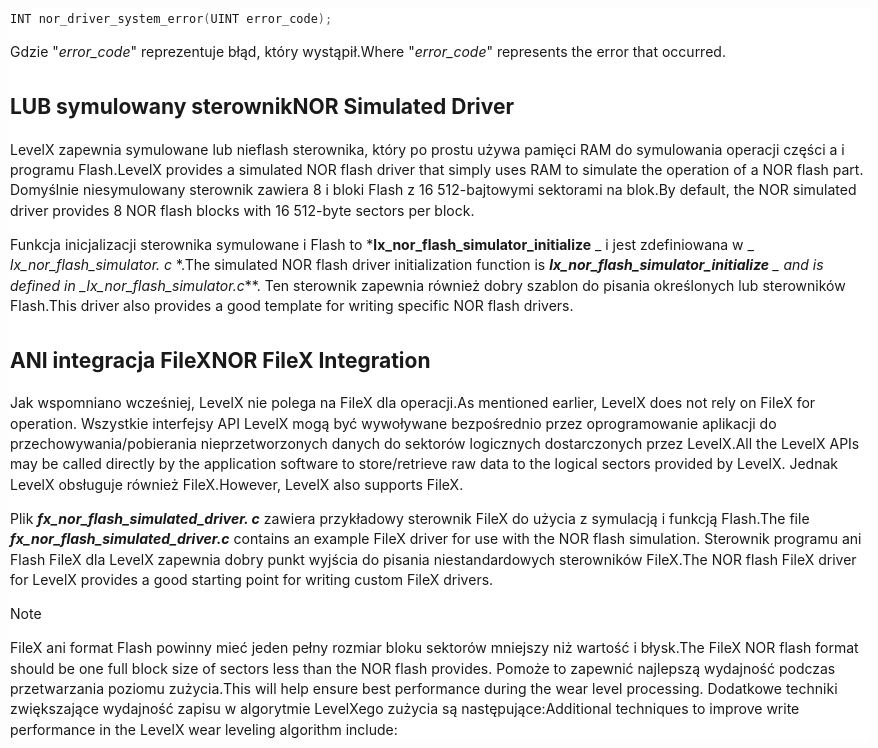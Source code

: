```c
INT nor_driver_system_error(UINT error_code);
```

<span data-ttu-id="4e6fc-225">Gdzie "*error_code*" reprezentuje błąd, który wystąpił.</span><span class="sxs-lookup"><span data-stu-id="4e6fc-225">Where "*error_code*" represents the error that occurred.</span></span>

## <a name="nor-simulated-driver"></a><span data-ttu-id="4e6fc-226">LUB symulowany sterownik</span><span class="sxs-lookup"><span data-stu-id="4e6fc-226">NOR Simulated Driver</span></span>

<span data-ttu-id="4e6fc-227">LevelX zapewnia symulowane lub nieflash sterownika, który po prostu używa pamięci RAM do symulowania operacji części a i programu Flash.</span><span class="sxs-lookup"><span data-stu-id="4e6fc-227">LevelX provides a simulated NOR flash driver that simply uses RAM to simulate the operation of a NOR flash part.</span></span> <span data-ttu-id="4e6fc-228">Domyślnie niesymulowany sterownik zawiera 8 i bloki Flash z 16 512-bajtowymi sektorami na blok.</span><span class="sxs-lookup"><span data-stu-id="4e6fc-228">By default, the NOR simulated driver provides 8 NOR flash blocks with 16 512-byte sectors per block.</span></span>

<span data-ttu-id="4e6fc-229">Funkcja inicjalizacji sterownika symulowane i Flash to \***lx_nor_flash_simulator_initialize** _ i jest zdefiniowana w _ *_lx_nor_flash_simulator. c_* \*.</span><span class="sxs-lookup"><span data-stu-id="4e6fc-229">The simulated NOR flash driver initialization function is ***lx_nor_flash_simulator_initialize** _ and is defined in _*_lx_nor_flash_simulator.c_\*\*.</span></span> <span data-ttu-id="4e6fc-230">Ten sterownik zapewnia również dobry szablon do pisania określonych lub sterowników Flash.</span><span class="sxs-lookup"><span data-stu-id="4e6fc-230">This driver also provides a good template for writing specific NOR flash drivers.</span></span>

## <a name="nor-filex-integration"></a><span data-ttu-id="4e6fc-231">ANI integracja FileX</span><span class="sxs-lookup"><span data-stu-id="4e6fc-231">NOR FileX Integration</span></span>

<span data-ttu-id="4e6fc-232">Jak wspomniano wcześniej, LevelX nie polega na FileX dla operacji.</span><span class="sxs-lookup"><span data-stu-id="4e6fc-232">As mentioned earlier, LevelX does not rely on FileX for operation.</span></span> <span data-ttu-id="4e6fc-233">Wszystkie interfejsy API LevelX mogą być wywoływane bezpośrednio przez oprogramowanie aplikacji do przechowywania/pobierania nieprzetworzonych danych do sektorów logicznych dostarczonych przez LevelX.</span><span class="sxs-lookup"><span data-stu-id="4e6fc-233">All the LevelX APIs may be called directly by the application software to store/retrieve raw data to the logical sectors provided by LevelX.</span></span> <span data-ttu-id="4e6fc-234">Jednak LevelX obsługuje również FileX.</span><span class="sxs-lookup"><span data-stu-id="4e6fc-234">However, LevelX also supports FileX.</span></span>

<span data-ttu-id="4e6fc-235">Plik ***fx_nor_flash_simulated_driver. c*** zawiera przykładowy sterownik FileX do użycia z symulacją i funkcją Flash.</span><span class="sxs-lookup"><span data-stu-id="4e6fc-235">The file ***fx_nor_flash_simulated_driver.c*** contains an example FileX driver for use with the NOR flash simulation.</span></span> <span data-ttu-id="4e6fc-236">Sterownik programu ani Flash FileX dla LevelX zapewnia dobry punkt wyjścia do pisania niestandardowych sterowników FileX.</span><span class="sxs-lookup"><span data-stu-id="4e6fc-236">The NOR flash FileX driver for LevelX provides a good starting point for writing custom FileX drivers.</span></span>

> [!NOTE]
> <span data-ttu-id="4e6fc-237">FileX ani format Flash powinny mieć jeden pełny rozmiar bloku sektorów mniejszy niż wartość i błysk.</span><span class="sxs-lookup"><span data-stu-id="4e6fc-237">The FileX NOR flash format should be one full block size of sectors less than the NOR flash provides.</span></span> <span data-ttu-id="4e6fc-238">Pomoże to zapewnić najlepszą wydajność podczas przetwarzania poziomu zużycia.</span><span class="sxs-lookup"><span data-stu-id="4e6fc-238">This will help ensure best performance during the wear level processing.</span></span> <span data-ttu-id="4e6fc-239">Dodatkowe techniki zwiększające wydajność zapisu w algorytmie LevelXego zużycia są następujące:</span><span class="sxs-lookup"><span data-stu-id="4e6fc-239">Additional techniques to improve write performance in the LevelX wear leveling algorithm include:</span></span>